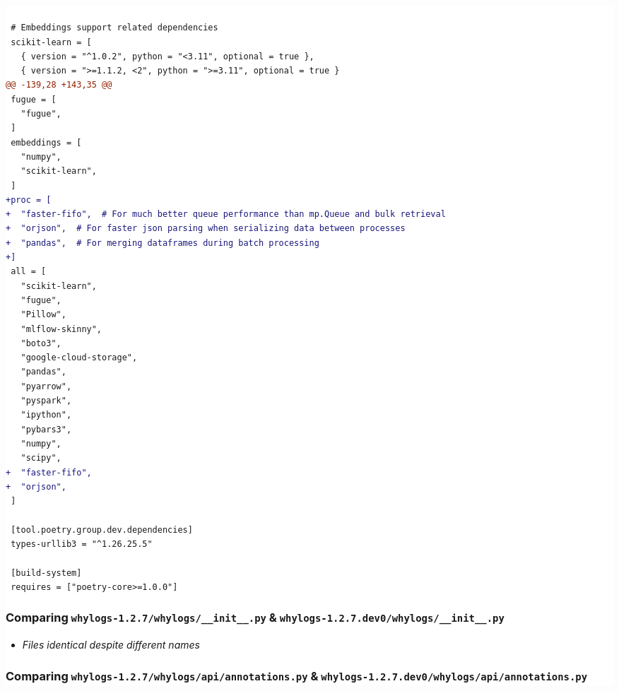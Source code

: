 ```diff
 
 # Embeddings support related dependencies
 scikit-learn = [
   { version = "^1.0.2", python = "<3.11", optional = true },
   { version = ">=1.1.2, <2", python = ">=3.11", optional = true }
@@ -139,28 +143,35 @@
 fugue = [
   "fugue",
 ]
 embeddings = [
   "numpy",
   "scikit-learn",
 ]
+proc = [
+  "faster-fifo",  # For much better queue performance than mp.Queue and bulk retrieval
+  "orjson",  # For faster json parsing when serializing data between processes
+  "pandas",  # For merging dataframes during batch processing
+]
 all = [
   "scikit-learn",
   "fugue",
   "Pillow",
   "mlflow-skinny",
   "boto3",
   "google-cloud-storage",
   "pandas",
   "pyarrow",
   "pyspark",
   "ipython",
   "pybars3",
   "numpy",
   "scipy",
+  "faster-fifo",
+  "orjson",
 ]
 
 [tool.poetry.group.dev.dependencies]
 types-urllib3 = "^1.26.25.5"
 
 [build-system]
 requires = ["poetry-core>=1.0.0"]
```

### Comparing `whylogs-1.2.7/whylogs/__init__.py` & `whylogs-1.2.7.dev0/whylogs/__init__.py`

 * *Files identical despite different names*

### Comparing `whylogs-1.2.7/whylogs/api/annotations.py` & `whylogs-1.2.7.dev0/whylogs/api/annotations.py`
